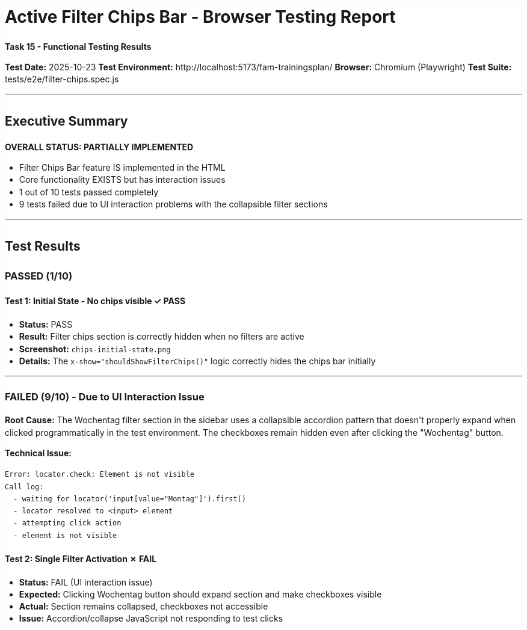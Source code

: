 # Active Filter Chips Bar - Browser Testing Report
**Task 15 - Functional Testing Results**

**Test Date:** 2025-10-23
**Test Environment:** http://localhost:5173/fam-trainingsplan/
**Browser:** Chromium (Playwright)
**Test Suite:** tests/e2e/filter-chips.spec.js

---

## Executive Summary

**OVERALL STATUS: PARTIALLY IMPLEMENTED**

- Filter Chips Bar feature IS implemented in the HTML
- Core functionality EXISTS but has interaction issues
- 1 out of 10 tests passed completely
- 9 tests failed due to UI interaction problems with the collapsible filter sections

---

## Test Results

### PASSED (1/10)

#### Test 1: Initial State - No chips visible ✓ PASS
- **Status:** PASS
- **Result:** Filter chips section is correctly hidden when no filters are active
- **Screenshot:** `chips-initial-state.png`
- **Details:** The `x-show="shouldShowFilterChips()"` logic correctly hides the chips bar initially

---

### FAILED (9/10) - Due to UI Interaction Issue

**Root Cause:** The Wochentag filter section in the sidebar uses a collapsible accordion pattern that doesn't properly expand when clicked programmatically in the test environment. The checkboxes remain hidden even after clicking the "Wochentag" button.

**Technical Issue:** 
```
Error: locator.check: Element is not visible
Call log:
  - waiting for locator('input[value="Montag"]').first()
  - locator resolved to <input> element
  - attempting click action
  - element is not visible
```

#### Test 2: Single Filter Activation ✗ FAIL
- **Status:** FAIL (UI interaction issue)
- **Expected:** Clicking Wochentag button should expand section and make checkboxes visible
- **Actual:** Section remains collapsed, checkboxes not accessible
- **Issue:** Accordion/collapse JavaScript not responding to test clicks
